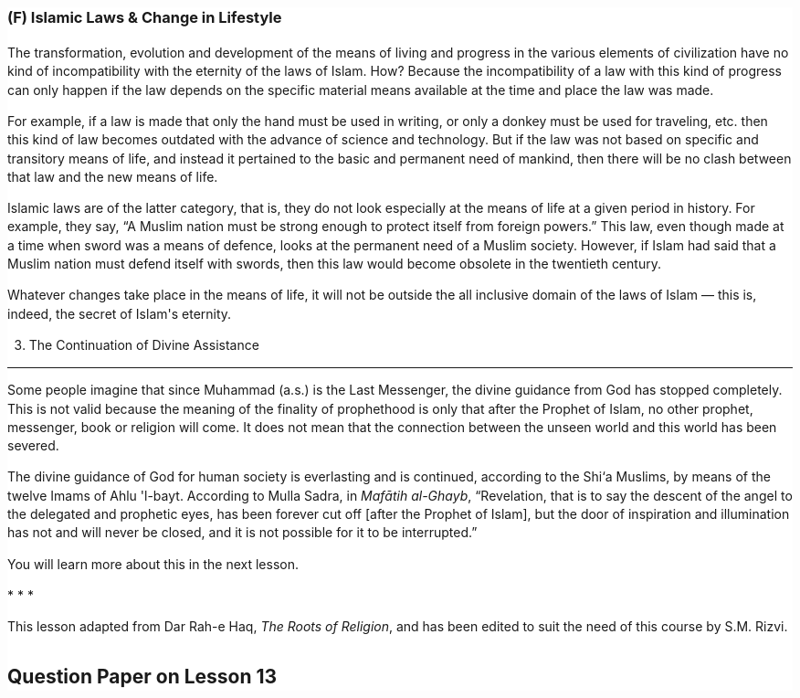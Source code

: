 ### (F) Islamic Laws & Change in Lifestyle

The transformation, evolution and development of the means of living and
progress in the various elements of civilization have no kind of
incompatibility with the eternity of the laws of Islam. How? Because the
incompatibility of a law with this kind of progress can only happen if
the law depends on the specific material means available at the time and
place the law was made.

For example, if a law is made that only the hand must be used in
writing, or only a donkey must be used for traveling, etc. then this
kind of law becomes outdated with the advance of science and technology.
But if the law was not based on specific and transitory means of life,
and instead it pertained to the basic and permanent need of mankind,
then there will be no clash between that law and the new means of life.

Islamic laws are of the latter category, that is, they do not look
especially at the means of life at a given period in history. For
example, they say, “A Muslim nation must be strong enough to protect
itself from foreign powers.” This law, even though made at a time when
sword was a means of defence, looks at the permanent need of a Muslim
society. However, if Islam had said that a Muslim nation must defend
itself with swords, then this law would become obsolete in the twentieth
century.

Whatever changes take place in the means of life, it will not be outside
the all inclusive domain of the laws of Islam — this is, indeed, the
secret of Islam's eternity.

3. The Continuation of Divine Assistance
----------------------------------------

Some people imagine that since Muhammad (a.s.) is the Last Messenger,
the divine guidance from God has stopped completely. This is not valid
because the meaning of the finality of prophethood is only that after
the Prophet of Islam, no other prophet, messenger, book or religion will
come. It does not mean that the connection between the unseen world and
this world has been severed.

The divine guidance of God for human society is everlasting and is
continued, according to the Shi‘a Muslims, by means of the twelve Imams
of Ahlu 'l-bayt. According to Mulla Sadra, in *Mafātih al-Ghayb*,
“Revelation, that is to say the descent of the angel to the delegated
and prophetic eyes, has been forever cut off [after the Prophet of
Islam], but the door of inspiration and illumination has not and will
never be closed, and it is not possible for it to be interrupted.”

You will learn more about this in the next lesson.

\* \* \*

This lesson adapted from Dar Rah-e Haq, *The Roots of Religion*, and has
been edited to suit the need of this course by S.M. Rizvi.

Question Paper on Lesson 13
---------------------------
